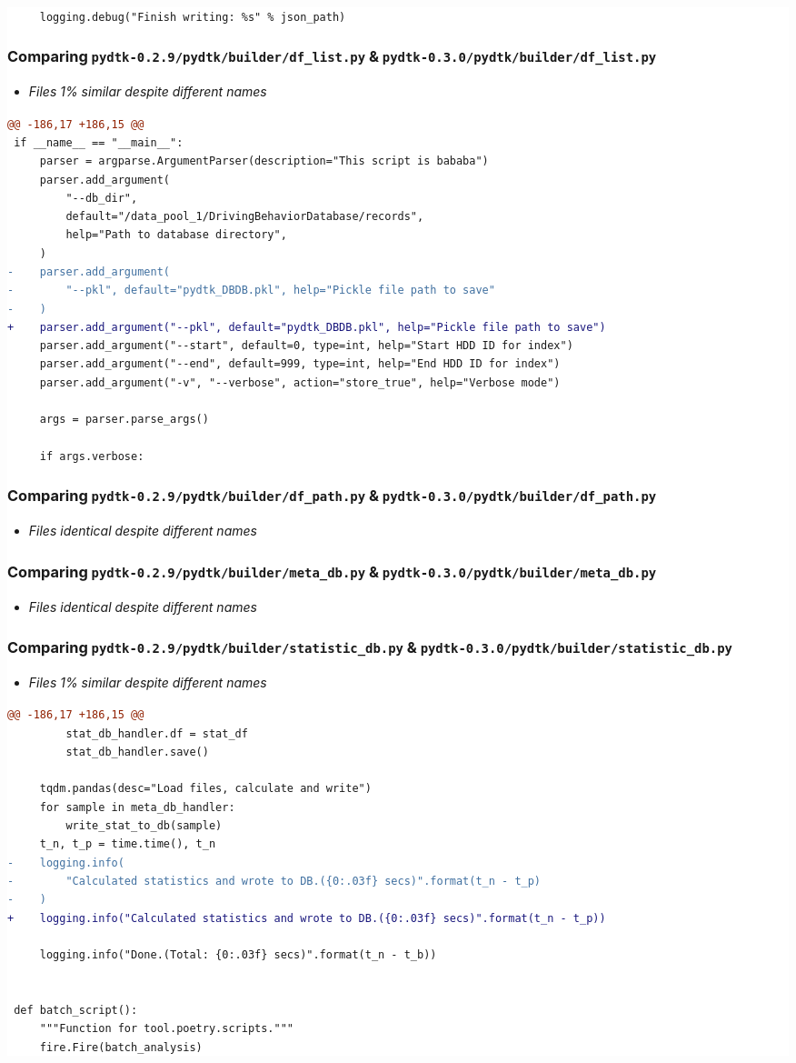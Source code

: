 ```diff
     logging.debug("Finish writing: %s" % json_path)
```

### Comparing `pydtk-0.2.9/pydtk/builder/df_list.py` & `pydtk-0.3.0/pydtk/builder/df_list.py`

 * *Files 1% similar despite different names*

```diff
@@ -186,17 +186,15 @@
 if __name__ == "__main__":
     parser = argparse.ArgumentParser(description="This script is bababa")
     parser.add_argument(
         "--db_dir",
         default="/data_pool_1/DrivingBehaviorDatabase/records",
         help="Path to database directory",
     )
-    parser.add_argument(
-        "--pkl", default="pydtk_DBDB.pkl", help="Pickle file path to save"
-    )
+    parser.add_argument("--pkl", default="pydtk_DBDB.pkl", help="Pickle file path to save")
     parser.add_argument("--start", default=0, type=int, help="Start HDD ID for index")
     parser.add_argument("--end", default=999, type=int, help="End HDD ID for index")
     parser.add_argument("-v", "--verbose", action="store_true", help="Verbose mode")
 
     args = parser.parse_args()
 
     if args.verbose:
```

### Comparing `pydtk-0.2.9/pydtk/builder/df_path.py` & `pydtk-0.3.0/pydtk/builder/df_path.py`

 * *Files identical despite different names*

### Comparing `pydtk-0.2.9/pydtk/builder/meta_db.py` & `pydtk-0.3.0/pydtk/builder/meta_db.py`

 * *Files identical despite different names*

### Comparing `pydtk-0.2.9/pydtk/builder/statistic_db.py` & `pydtk-0.3.0/pydtk/builder/statistic_db.py`

 * *Files 1% similar despite different names*

```diff
@@ -186,17 +186,15 @@
         stat_db_handler.df = stat_df
         stat_db_handler.save()
 
     tqdm.pandas(desc="Load files, calculate and write")
     for sample in meta_db_handler:
         write_stat_to_db(sample)
     t_n, t_p = time.time(), t_n
-    logging.info(
-        "Calculated statistics and wrote to DB.({0:.03f} secs)".format(t_n - t_p)
-    )
+    logging.info("Calculated statistics and wrote to DB.({0:.03f} secs)".format(t_n - t_p))
 
     logging.info("Done.(Total: {0:.03f} secs)".format(t_n - t_b))
 
 
 def batch_script():
     """Function for tool.poetry.scripts."""
     fire.Fire(batch_analysis)
```